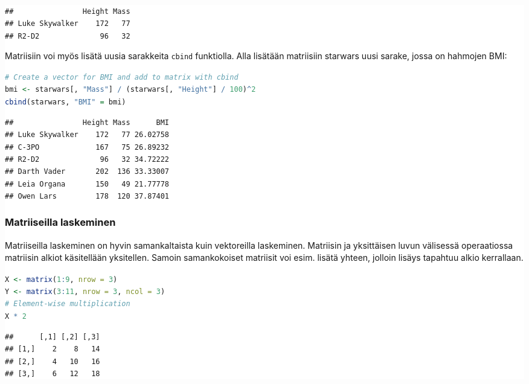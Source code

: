     ##                Height Mass
    ## Luke Skywalker    172   77
    ## R2-D2              96   32

Matriisiin voi myös lisätä uusia sarakkeita `cbind` funktiolla. Alla
lisätään matriisiin starwars uusi sarake, jossa on hahmojen BMI:

``` r
# Create a vector for BMI and add to matrix with cbind
bmi <- starwars[, "Mass"] / (starwars[, "Height"] / 100)^2
cbind(starwars, "BMI" = bmi)
```

    ##                Height Mass      BMI
    ## Luke Skywalker    172   77 26.02758
    ## C-3PO             167   75 26.89232
    ## R2-D2              96   32 34.72222
    ## Darth Vader       202  136 33.33007
    ## Leia Organa       150   49 21.77778
    ## Owen Lars         178  120 37.87401

### Matriiseilla laskeminen

Matriiseilla laskeminen on hyvin samankaltaista kuin vektoreilla
laskeminen. Matriisin ja yksittäisen luvun välisessä operaatiossa
matriisin alkiot käsitellään yksitellen. Samoin samankokoiset matriisit
voi esim. lisätä yhteen, jolloin lisäys tapahtuu alkio kerrallaan.

``` r
X <- matrix(1:9, nrow = 3)
Y <- matrix(3:11, nrow = 3, ncol = 3)
# Element-wise multiplication
X * 2
```

    ##      [,1] [,2] [,3]
    ## [1,]    2    8   14
    ## [2,]    4   10   16
    ## [3,]    6   12   18
